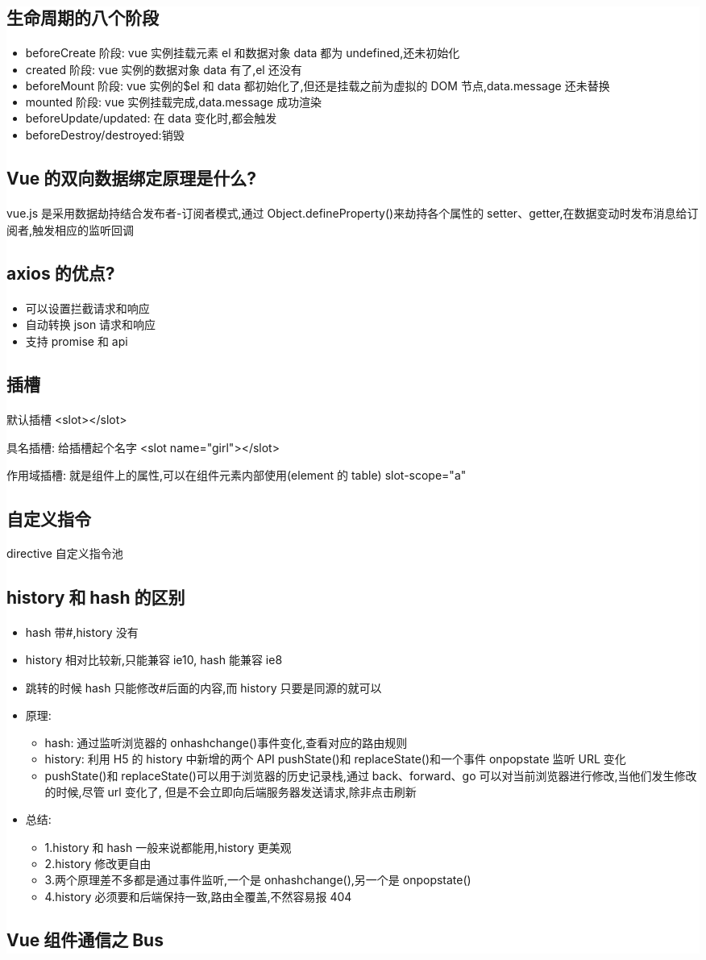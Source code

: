 ## 生命周期的八个阶段

- beforeCreate 阶段: vue 实例挂载元素 el 和数据对象 data 都为 undefined,还未初始化
- created 阶段: vue 实例的数据对象 data 有了,el 还没有
- beforeMount 阶段: vue 实例的\$el 和 data 都初始化了,但还是挂载之前为虚拟的 DOM 节点,data.message 还未替换
- mounted 阶段: vue 实例挂载完成,data.message 成功渲染
- beforeUpdate/updated: 在 data 变化时,都会触发
- beforeDestroy/destroyed:销毁

## Vue 的双向数据绑定原理是什么?

vue.js 是采用数据劫持结合发布者-订阅者模式,通过 Object.defineProperty()来劫持各个属性的 setter、getter,在数据变动时发布消息给订阅者,触发相应的监听回调

## axios 的优点?

- 可以设置拦截请求和响应
- 自动转换 json 请求和响应
- 支持 promise 和 api

## 插槽

默认插槽 \<slot\>\</slot\>

具名插槽: 给插槽起个名字 \<slot name="girl"\>\</slot\>

作用域插槽: 就是组件上的属性,可以在组件元素内部使用(element 的 table) slot-scope="a"

## 自定义指令

directive 自定义指令池

## history 和 hash 的区别

- hash 带#,history 没有
- history 相对比较新,只能兼容 ie10, hash 能兼容 ie8
- 跳转的时候 hash 只能修改#后面的内容,而 history 只要是同源的就可以

- 原理:

  - hash: 通过监听浏览器的 onhashchange()事件变化,查看对应的路由规则
  - history: 利用 H5 的 history 中新增的两个 API pushState()和 replaceState()和一个事件 onpopstate 监听 URL 变化
  - pushState()和 replaceState()可以用于浏览器的历史记录栈,通过 back、forward、go 可以对当前浏览器进行修改,当他们发生修改的时候,尽管 url 变化了,
    但是不会立即向后端服务器发送请求,除非点击刷新

- 总结:

  - 1.history 和 hash 一般来说都能用,history 更美观
  - 2.history 修改更自由
  - 3.两个原理差不多都是通过事件监听,一个是 onhashchange(),另一个是 onpopstate()
  - 4.history 必须要和后端保持一致,路由全覆盖,不然容易报 404

## Vue 组件通信之 Bus
